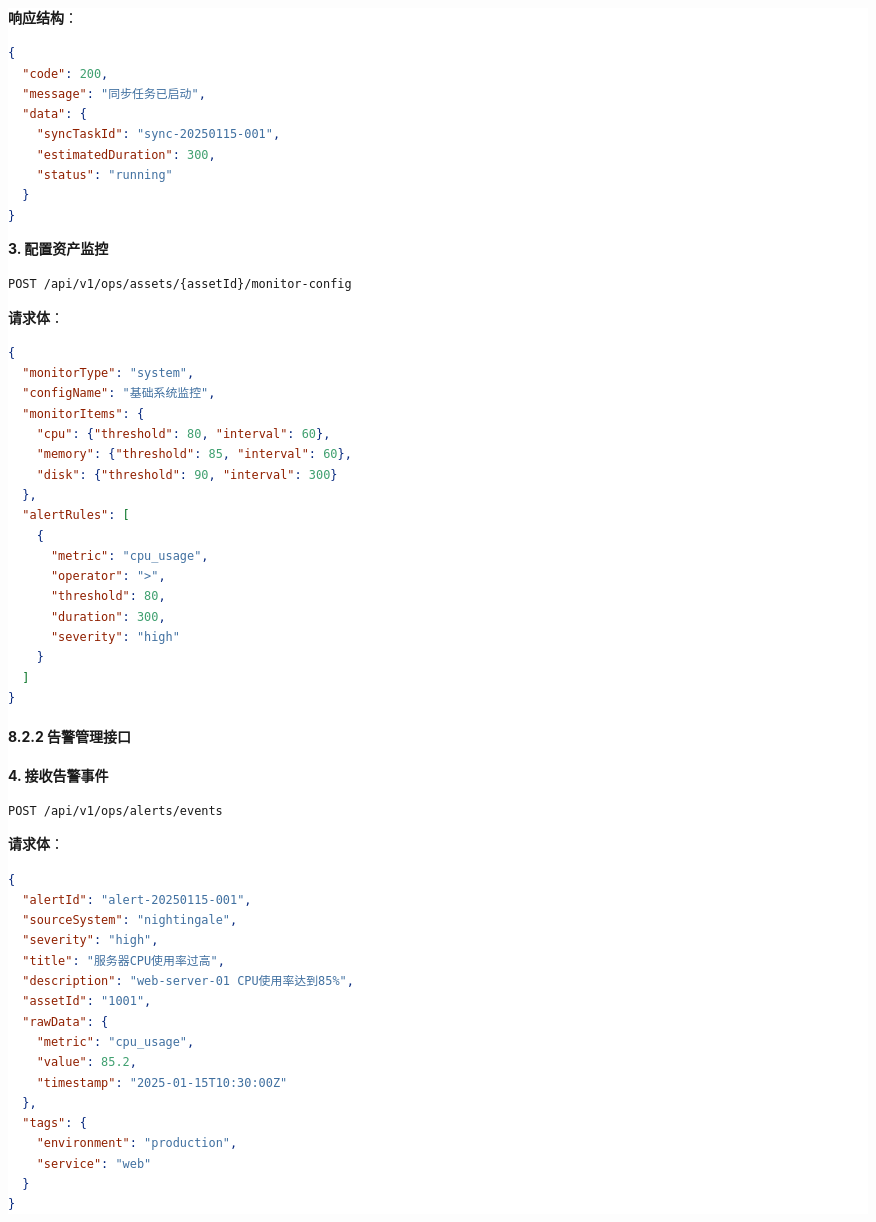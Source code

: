 **响应结构**：
```json
{
  "code": 200,
  "message": "同步任务已启动",
  "data": {
    "syncTaskId": "sync-20250115-001",
    "estimatedDuration": 300,
    "status": "running"
  }
}
```

**3. 配置资产监控**
```http
POST /api/v1/ops/assets/{assetId}/monitor-config
```

**请求体**：
```json
{
  "monitorType": "system",
  "configName": "基础系统监控",
  "monitorItems": {
    "cpu": {"threshold": 80, "interval": 60},
    "memory": {"threshold": 85, "interval": 60},
    "disk": {"threshold": 90, "interval": 300}
  },
  "alertRules": [
    {
      "metric": "cpu_usage",
      "operator": ">",
      "threshold": 80,
      "duration": 300,
      "severity": "high"
    }
  ]
}
```

#### 8.2.2 告警管理接口

**4. 接收告警事件**
```http
POST /api/v1/ops/alerts/events
```

**请求体**：
```json
{
  "alertId": "alert-20250115-001",
  "sourceSystem": "nightingale",
  "severity": "high",
  "title": "服务器CPU使用率过高",
  "description": "web-server-01 CPU使用率达到85%",
  "assetId": "1001",
  "rawData": {
    "metric": "cpu_usage",
    "value": 85.2,
    "timestamp": "2025-01-15T10:30:00Z"
  },
  "tags": {
    "environment": "production",
    "service": "web"
  }
}
```
